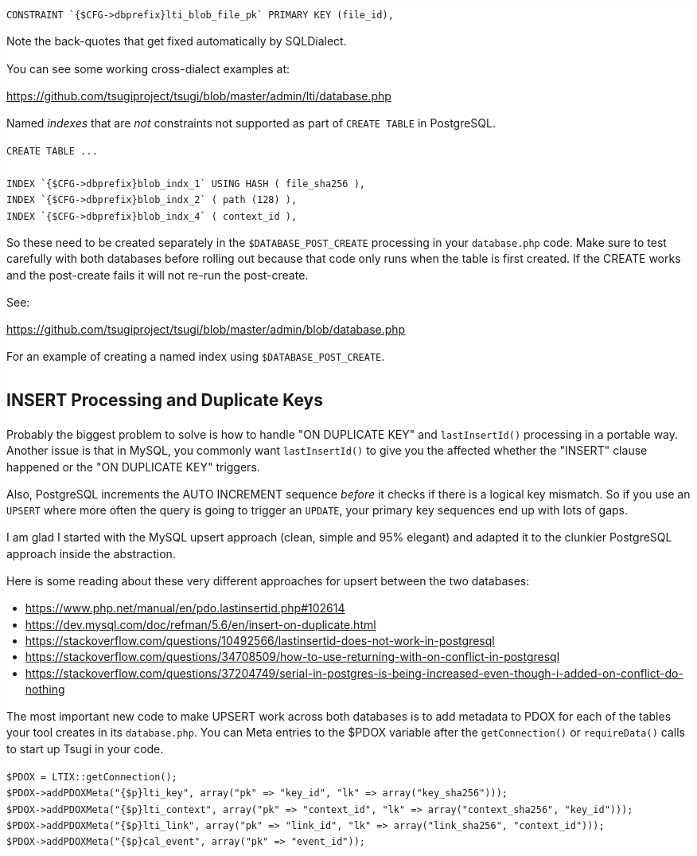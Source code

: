     CONSTRAINT `{$CFG->dbprefix}lti_blob_file_pk` PRIMARY KEY (file_id),

Note the back-quotes that get fixed automatically by SQLDialect.

You can see some working cross-dialect examples at:

https://github.com/tsugiproject/tsugi/blob/master/admin/lti/database.php

Named *indexes* that are *not* constraints not supported as part of `CREATE TABLE` in PostgreSQL.

    CREATE TABLE ...

    INDEX `{$CFG->dbprefix}blob_indx_1` USING HASH ( file_sha256 ),
    INDEX `{$CFG->dbprefix}blob_indx_2` ( path (128) ),
    INDEX `{$CFG->dbprefix}blob_indx_4` ( context_id ),

So these need to be created separately in the `$DATABASE_POST_CREATE` processing
in your `database.php` code.  Make sure to test carefully with both databases before rolling
out because that code only runs when the table is first created.  If the CREATE works and the
post-create fails it will not re-run the post-create.

See:

https://github.com/tsugiproject/tsugi/blob/master/admin/blob/database.php

For an example of creating a named index using `$DATABASE_POST_CREATE`.

INSERT Processing and Duplicate Keys
------------------------------------

Probably the biggest problem to solve is how to handle "ON DUPLICATE KEY" and `lastInsertId()`
processing in a portable way.  Another issue is that in MySQL, you commonly want `lastInsertId()`
to give you the affected whether the "INSERT" clause happened or the "ON DUPLICATE KEY"
triggers.

Also, PostgreSQL increments the AUTO INCREMENT sequence *before* it checks if there is a logical
key mismatch.  So if you use an `UPSERT` where more often the query is going to trigger an `UPDATE`,
your primary key sequences end up with lots of gaps.

I am glad I started with the MySQL upsert approach (clean, simple and 95% elegant) and adapted
it to the clunkier PostgreSQL approach inside the abstraction.

Here is some reading about these very different approaches for upsert between the two databases:

* https://www.php.net/manual/en/pdo.lastinsertid.php#102614
* https://dev.mysql.com/doc/refman/5.6/en/insert-on-duplicate.html
* https://stackoverflow.com/questions/10492566/lastinsertid-does-not-work-in-postgresql
* https://stackoverflow.com/questions/34708509/how-to-use-returning-with-on-conflict-in-postgresql
* https://stackoverflow.com/questions/37204749/serial-in-postgres-is-being-increased-even-though-i-added-on-conflict-do-nothing

The most important new code to make UPSERT work across both databases is to add metadata
to PDOX for each of the tables your tool creates in its `database.php`.  You can Meta entries
to the $PDOX variable after the `getConnection()` or `requireData()` calls to start up Tsugi in your code.

    $PDOX = LTIX::getConnection();
    $PDOX->addPDOXMeta("{$p}lti_key", array("pk" => "key_id", "lk" => array("key_sha256")));
    $PDOX->addPDOXMeta("{$p}lti_context", array("pk" => "context_id", "lk" => array("context_sha256", "key_id")));
    $PDOX->addPDOXMeta("{$p}lti_link", array("pk" => "link_id", "lk" => array("link_sha256", "context_id")));
    $PDOX->addPDOXMeta("{$p}cal_event", array("pk" => "event_id"));
